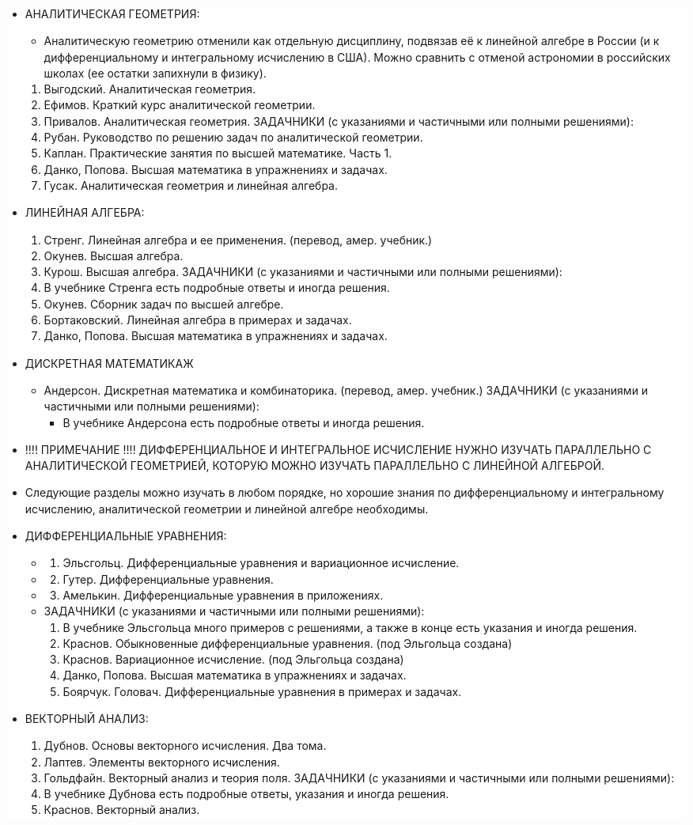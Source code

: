 - АНАЛИТИЧЕСКАЯ ГЕОМЕТРИЯ:
  - Аналитическую геометрию отменили как отдельную дисциплину, подвязав её к линейной алгебре в России (и к дифференциальному и интегральному исчислению в США). Можно сравнить с отменой астрономии в российских школах (ее остатки запихнули в физику).
  1. Выгодский. Аналитическая геометрия.
  2. Ефимов. Краткий курс аналитической геометрии.
  3. Привалов. Аналитическая геометрия.
  ЗАДАЧНИКИ (с указаниями и частичными или полными решениями):
  1. Рубан. Руководство по решению задач по аналитической геометрии.
  2. Каплан. Практические занятия по высшей математике. Часть 1.
  3. Данко, Попова. Высшая математика в упражнениях и задачах.
  4. Гусак. Аналитическая геометрия и линейная алгебра.

- ЛИНЕЙНАЯ АЛГЕБРА:
  1. Стренг. Линейная алгебра и ее применения. (перевод, амер. учебник.)
  2. Окунев. Высшая алгебра.
  3. Курош. Высшая алгебра.
  ЗАДАЧНИКИ (с указаниями и частичными или полными решениями):
  1. В учебнике Стренга есть подробные ответы и иногда решения.
  2. Окунев. Сборник задач по высшей алгебре.
  3. Бортаковский. Линейная алгебра в примерах и задачах.
  4. Данко, Попова. Высшая математика в упражнениях и задачах.

- ДИСКРЕТНАЯ МАТЕМАТИКАЖ
  - Андерсон. Дискретная математика и комбинаторика. (перевод, амер. учебник.)
  ЗАДАЧНИКИ (с указаниями и частичными или полными решениями):
    - В учебнике Андерсона есть подробные ответы и иногда решения.

- !!!! ПРИМЕЧАНИЕ !!!! ДИФФЕРЕНЦИАЛЬНОЕ И ИНТЕГРАЛЬНОЕ ИСЧИСЛЕНИЕ НУЖНО ИЗУЧАТЬ ПАРАЛЛЕЛЬНО С АНАЛИТИЧЕСКОЙ ГЕОМЕТРИЕЙ, КОТОРУЮ МОЖНО ИЗУЧАТЬ ПАРАЛЛЕЛЬНО С ЛИНЕЙНОЙ АЛГЕБРОЙ.

- Следующие разделы можно изучать в любом порядке, но хорошие знания по дифференциальному и интегральному исчислению, аналитической геометрии и линейной алгебре необходимы.

- ДИФФЕРЕНЦИАЛЬНЫЕ УРАВНЕНИЯ:
  - 1. Эльсгольц. Дифференциальные уравнения и вариационное исчисление.
  - 2. Гутер. Дифференциальные уравнения.
  - 3. Амелькин. Дифференциальные уравнения в приложениях.
  - ЗАДАЧНИКИ (с указаниями и частичными или полными решениями):
      1. В учебнике Эльсгольца много примеров с решениями, а также в конце есть указания и иногда решения.
      2. Краснов. Обыкновенные дифференциальные уравнения. (под Эльгольца создана)
      3. Краснов. Вариационное исчисление. (под Эльгольца создана)
      4. Данко, Попова. Высшая математика в упражнениях и задачах.
      5. Боярчук. Головач. Дифференциальные уравнения в примерах и задачах.

- ВЕКТОРНЫЙ АНАЛИЗ:
  1. Дубнов. Основы векторного исчисления. Два тома.
  2. Лаптев. Элементы векторного исчисления.
  3. Гольдфайн. Векторный анализ и теория поля.
  ЗАДАЧНИКИ (с указаниями и частичными или полными решениями):
  1. В учебнике Дубнова есть подробные ответы, указания и иногда решения.
  2. Краснов. Векторный анализ.
